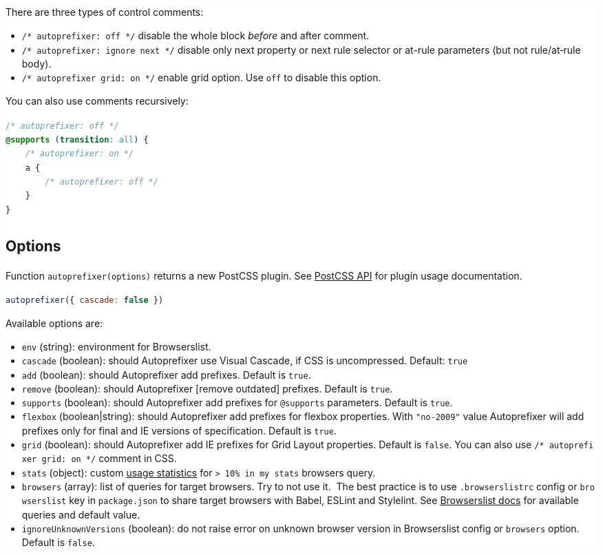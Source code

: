 There are three types of control comments:

* `/* autoprefixer: off */` disable the whole block *before* and after comment.
* `/* autoprefixer: ignore next */` disable only next property
  or next rule selector or at-rule parameters (but not rule/at‑rule body).
* `/* autoprefixer grid: on */` enable grid option. Use `off` to disable this option.

You can also use comments recursively:

```css
/* autoprefixer: off */
@supports (transition: all) {
    /* autoprefixer: on */
    a {
        /* autoprefixer: off */
    }
}
```


## Options

Function `autoprefixer(options)` returns a new PostCSS plugin.
See [PostCSS API] for plugin usage documentation.

```js
autoprefixer({ cascade: false })
```

Available options are:

* `env` (string): environment for Browserslist.
* `cascade` (boolean): should Autoprefixer use Visual Cascade,
  if CSS is uncompressed. Default: `true`
* `add` (boolean): should Autoprefixer add prefixes. Default is `true`.
* `remove` (boolean): should Autoprefixer [remove outdated] prefixes.
  Default is `true`.
* `supports` (boolean): should Autoprefixer add prefixes for `@supports`
  parameters. Default is `true`.
* `flexbox` (boolean|string): should Autoprefixer add prefixes for flexbox
  properties. With `"no-2009"` value Autoprefixer will add prefixes only
  for final and IE versions of specification. Default is `true`.
* `grid` (boolean): should Autoprefixer add IE prefixes for Grid Layout
  properties. Default is `false`. You can also use `/* autoprefixer grid: on */`
  comment in CSS.
* `stats` (object): custom [usage statistics] for `> 10% in my stats`
  browsers query.
* `browsers` (array): list of queries for target browsers. Try to not use it.
  The best practice is to use `.browserslistrc` config
  or `browserslist` key in `package.json` to share target browsers
  with Babel, ESLint and Stylelint. See [Browserslist docs]
  for available queries and default value.
* `ignoreUnknownVersions` (boolean): do not raise error on unknown browser
  version in Browserslist config or `browsers` option. Default is `false`.


[interactive demo]: http://autoprefixer.github.io/
[@autoprefixer]:    https://twitter.com/autoprefixer
[recommended]:      https://developers.google.com/web/tools/setup/setup-buildtools#dont_trip_up_with_vendor_prefixes
[Can I Use]:        http://caniuse.com/
[cult-img]:         http://cultofmartians.com/assets/badges/badge.svg
[PostCSS]:          https://github.com/postcss/postcss
[cult]:             http://cultofmartians.com/tasks/autoprefixer-grid.html
[Browserslist docs]: https://github.com/ai/browserslist#queries
[babel-preset-env]:  https://github.com/babel/babel/tree/master/packages/babel-preset-env
[Best Practices]:    https://github.com/browserslist/browserslist#best-practices
[Browserslist]:      https://github.com/ai/browserslist
[Stylelint]:         http://stylelint.io/
[The guide about Grids in IE and Autoprefixer]: https://css-tricks.com/css-grid-in-ie-css-grid-and-the-new-autoprefixer/
[`postcss-gap-properties`]:                     https://github.com/jonathantneal/postcss-gap-properties
[`postcss-grid-kiss`]:                          https://github.com/sylvainpolletvillard/postcss-grid-kiss
[browserslist config file]: https://github.com/ai/browserslist#config-file
[postcss-flexbugs-fixes]: https://github.com/luisrudge/postcss-flexbugs-fixes
[postcss-preset-env]:     https://github.com/jonathantneal/postcss-preset-env
[Oldie]:                  https://github.com/jonathantneal/oldie
[Can I Use]: http://caniuse.com/
[postcss-unprefix]: https://github.com/gucong3000/postcss-unprefix
[postcss-epub]: https://github.com/Rycochet/postcss-epub
[postcss-font-family-system-ui]: https://github.com/JLHwung/postcss-font-family-system-ui
[gulp-postcss]:          https://github.com/postcss/gulp-postcss
[other PostCSS plugins]: https://github.com/postcss/postcss#plugins
[other PostCSS plugins]: https://github.com/postcss/postcss#plugins
[postcss-loader]:        https://github.com/postcss/postcss-loader
[webpack]:               http://webpack.github.io/
[other PostCSS plugins]: https://github.com/postcss/postcss#plugins
[grunt-postcss]:         https://github.com/nDmitry/grunt-postcss
[neutrino-middleware-postcss]: https://www.npmjs.com/package/neutrino-middleware-postcss
[middleman-autoprefixer]:      https://github.com/middleman/middleman-autoprefixer
[autoprefixer-rails]:          https://github.com/ai/autoprefixer-rails
[broccoli-postcss]:            https://github.com/jeffjewiss/broccoli-postcss
[postcss-brunch]:              https://github.com/iamvdo/postcss-brunch
[less-plugin-autoprefix]: https://github.com/less/less-plugin-autoprefix
[autoprefixer-stylus]:    https://github.com/jenius/autoprefixer-stylus
[autoprefixer-rails#compass]:     https://github.com/ai/autoprefixer-rails#compass
[postcss-js]: https://github.com/postcss/postcss-js
[Free Style]: https://github.com/blakeembrey/free-style
[postcss-cli]: https://github.com/postcss/postcss-cli
[html-autoprefixer]: https://github.com/RebelMail/html-autoprefixer
[standalone build]:  https://raw.github.com/ai/autoprefixer-rails/master/vendor/autoprefixer.js
[PostCSS]:           https://github.com/postcss/postcss
[Gulp]:  http://gulpjs.com/
[PostCSS warning API]: https://github.com/postcss/postcss/blob/master/docs/api.md#warning-class
[issue on GitHub]: https://github.com/postcss/autoprefixer/issues
[usage statistics]: https://github.com/ai/browserslist#custom-usage-data
[PostCSS API]:      http://api.postcss.org